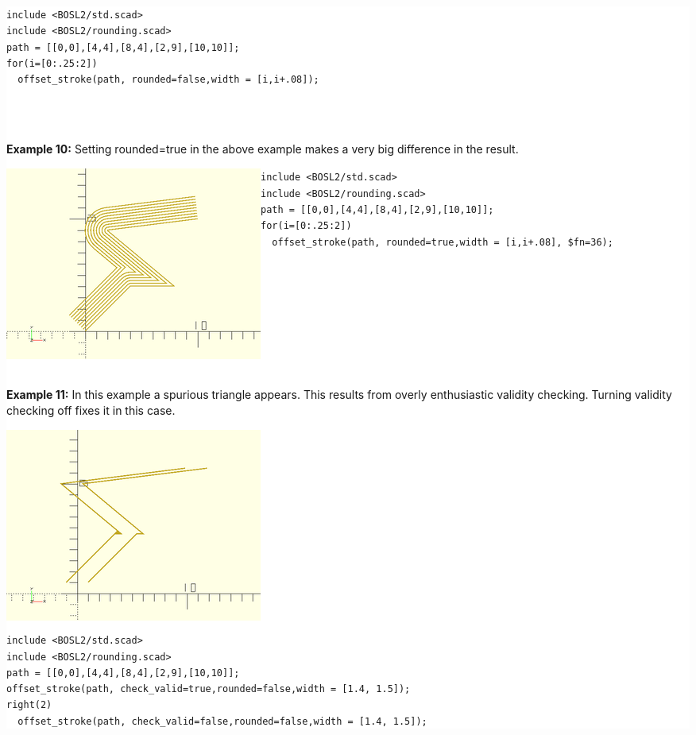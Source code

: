     include <BOSL2/std.scad>
    include <BOSL2/rounding.scad>
    path = [[0,0],[4,4],[8,4],[2,9],[10,10]];
    for(i=[0:.25:2])
      offset_stroke(path, rounded=false,width = [i,i+.08]);

<br clear="all" /><br/>

**Example 10:** Setting rounded=true in the above example makes a very big difference in the result.

<img align="left" alt="offset\_stroke() Example 10" src="images/rounding/offset_stroke_10.png" width="320" height="240">

    include <BOSL2/std.scad>
    include <BOSL2/rounding.scad>
    path = [[0,0],[4,4],[8,4],[2,9],[10,10]];
    for(i=[0:.25:2])
      offset_stroke(path, rounded=true,width = [i,i+.08], $fn=36);

<br clear="all" /><br/>

**Example 11:** In this example a spurious triangle appears.  This results from overly enthusiastic validity checking.  Turning validity checking off fixes it in this case.

<img align="left" alt="offset\_stroke() Example 11" src="images/rounding/offset_stroke_11.png" width="320" height="240">

<br clear="all" />

    include <BOSL2/std.scad>
    include <BOSL2/rounding.scad>
    path = [[0,0],[4,4],[8,4],[2,9],[10,10]];
    offset_stroke(path, check_valid=true,rounded=false,width = [1.4, 1.5]);
    right(2)
      offset_stroke(path, check_valid=false,rounded=false,width = [1.4, 1.5]);
